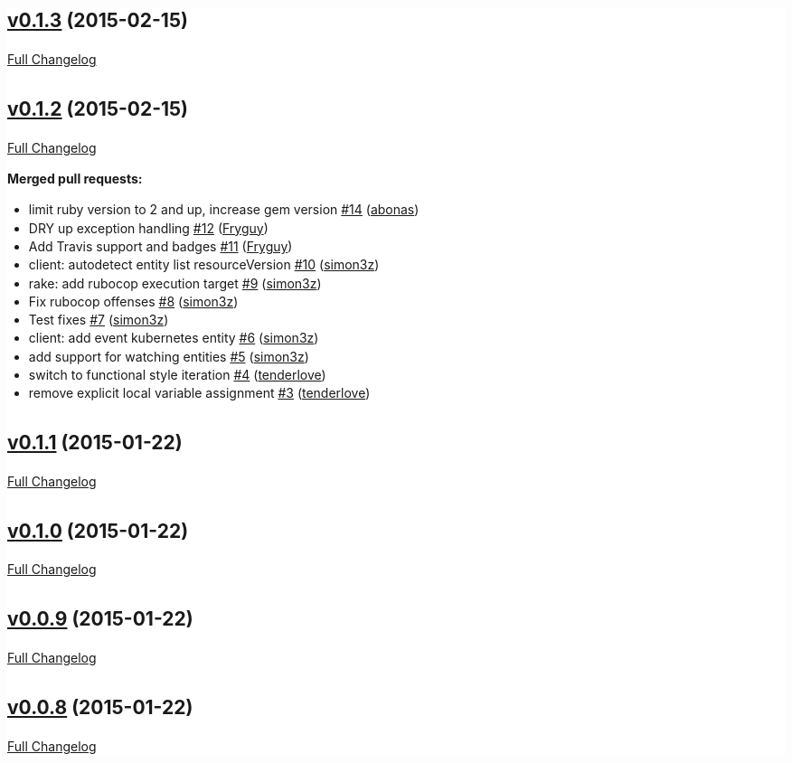 ## [v0.1.3](https://github.com/abonas/kubeclient/tree/v0.1.3) (2015-02-15)
[Full Changelog](https://github.com/abonas/kubeclient/compare/v0.1.2...v0.1.3)

## [v0.1.2](https://github.com/abonas/kubeclient/tree/v0.1.2) (2015-02-15)
[Full Changelog](https://github.com/abonas/kubeclient/compare/v0.1.1...v0.1.2)

**Merged pull requests:**

- limit ruby version to 2 and up, increase gem version [\#14](https://github.com/abonas/kubeclient/pull/14) ([abonas](https://github.com/abonas))
- DRY up exception handling [\#12](https://github.com/abonas/kubeclient/pull/12) ([Fryguy](https://github.com/Fryguy))
- Add Travis support and badges [\#11](https://github.com/abonas/kubeclient/pull/11) ([Fryguy](https://github.com/Fryguy))
- client: autodetect entity list resourceVersion [\#10](https://github.com/abonas/kubeclient/pull/10) ([simon3z](https://github.com/simon3z))
- rake: add rubocop execution target [\#9](https://github.com/abonas/kubeclient/pull/9) ([simon3z](https://github.com/simon3z))
- Fix rubocop offenses [\#8](https://github.com/abonas/kubeclient/pull/8) ([simon3z](https://github.com/simon3z))
- Test fixes [\#7](https://github.com/abonas/kubeclient/pull/7) ([simon3z](https://github.com/simon3z))
- client: add event kubernetes entity [\#6](https://github.com/abonas/kubeclient/pull/6) ([simon3z](https://github.com/simon3z))
- add support for watching entities [\#5](https://github.com/abonas/kubeclient/pull/5) ([simon3z](https://github.com/simon3z))
- switch to functional style iteration [\#4](https://github.com/abonas/kubeclient/pull/4) ([tenderlove](https://github.com/tenderlove))
- remove explicit local variable assignment [\#3](https://github.com/abonas/kubeclient/pull/3) ([tenderlove](https://github.com/tenderlove))

## [v0.1.1](https://github.com/abonas/kubeclient/tree/v0.1.1) (2015-01-22)
[Full Changelog](https://github.com/abonas/kubeclient/compare/v0.1.0...v0.1.1)

## [v0.1.0](https://github.com/abonas/kubeclient/tree/v0.1.0) (2015-01-22)
[Full Changelog](https://github.com/abonas/kubeclient/compare/v0.0.9...v0.1.0)

## [v0.0.9](https://github.com/abonas/kubeclient/tree/v0.0.9) (2015-01-22)
[Full Changelog](https://github.com/abonas/kubeclient/compare/v0.0.8...v0.0.9)

## [v0.0.8](https://github.com/abonas/kubeclient/tree/v0.0.8) (2015-01-22)
[Full Changelog](https://github.com/abonas/kubeclient/compare/v0.0.7...v0.0.8)
